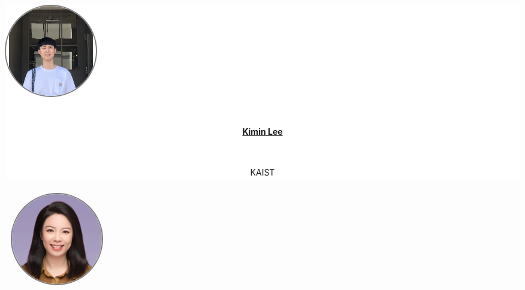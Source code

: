   <img src="assets/img/kl.jpg" style="border: 2px solid gray; width: 150px; height: 150px; background-size: cover; border-radius: 50%;">
  </a>
  <span style="display: block; padding: 5%; text-align: center;"><a href="https://sites.google.com/view/kiminlee"><b>Kimin Lee</b></a></span>
  <span style="display: block; margin-top: -10px; text-align: center;"><p>KAIST</p></span>
</div>

<div style="float: left; margin: 10px">
<a href="https://ling-pan.github.io/">
  <img src="assets/img/lp.jpg" style="border: 2px solid gray; width: 150px; height: 150px; background-size: cover; border-radius: 50%;">
  </a>